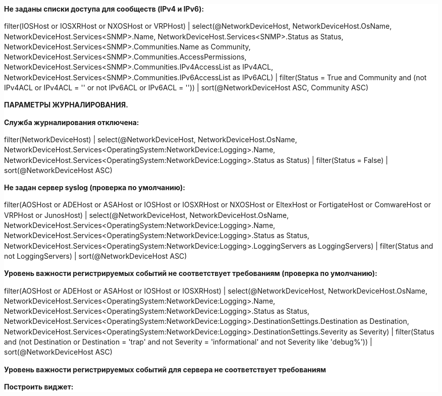 **Не заданы списки доступа для сообществ (IPv4 и IPv6):**

filter(IOSHost or IOSXRHost or NXOSHost or VRPHost) \|
select(@NetworkDeviceHost, NetworkDeviceHost.OsName,
NetworkDeviceHost.Services\<SNMP\>.Name,
NetworkDeviceHost.Services\<SNMP\>.Status as Status,
NetworkDeviceHost.Services\<SNMP\>.Communities.Name as Community,
NetworkDeviceHost.Services\<SNMP\>.Communities.AccessPermissions,
NetworkDeviceHost.Services\<SNMP\>.Communities.IPv4AccessList as
IPv4ACL, NetworkDeviceHost.Services\<SNMP\>.Communities.IPv6AccessList
as IPv6ACL) \| filter(Status = True and Community and (not IPv4ACL or
IPv4ACL = \'\' or not IPv6ACL or IPv6ACL = \'\')) \|
sort(@NetworkDeviceHost ASC, Community ASC)

**ПАРАМЕТРЫ ЖУРНАЛИРОВАНИЯ.**

**Служба журналирования отключена:**

filter(NetworkDeviceHost) \| select(@NetworkDeviceHost,
NetworkDeviceHost.OsName,
NetworkDeviceHost.Services\<OperatingSystem:NetworkDevice:Logging\>.Name,
NetworkDeviceHost.Services\<OperatingSystem:NetworkDevice:Logging\>.Status
as Status) \| filter(Status = False) \| sort(@NetworkDeviceHost ASC)

**Не задан сервер syslog (проверка по умолчанию):**

filter(AOSHost or ADEHost or ASAHost or IOSHost or IOSXRHost or NXOSHost
or EltexHost or FortigateHost or ComwareHost or VRPHost or JunosHost) \|
select(@NetworkDeviceHost, NetworkDeviceHost.OsName,
NetworkDeviceHost.Services\<OperatingSystem:NetworkDevice:Logging\>.Name,
NetworkDeviceHost.Services\<OperatingSystem:NetworkDevice:Logging\>.Status
as Status,
NetworkDeviceHost.Services\<OperatingSystem:NetworkDevice:Logging\>.LoggingServers
as LoggingServers) \| filter(Status and not LoggingServers) \|
sort(@NetworkDeviceHost ASC)

**Уровень важности регистрируемых событий не соответствует требованиям
(проверка по умолчанию):**

filter(AOSHost or ADEHost or ASAHost or IOSHost or IOSXRHost) \|
select(@NetworkDeviceHost, NetworkDeviceHost.OsName,
NetworkDeviceHost.Services\<OperatingSystem:NetworkDevice:Logging\>.Name,
NetworkDeviceHost.Services\<OperatingSystem:NetworkDevice:Logging\>.Status
as Status,
NetworkDeviceHost.Services\<OperatingSystem:NetworkDevice:Logging\>.DestinationSettings.Destination
as Destination,
NetworkDeviceHost.Services\<OperatingSystem:NetworkDevice:Logging\>.DestinationSettings.Severity
as Severity) \| filter(Status and (not Destination or Destination =
\'trap\' and not Severity = \'informational\' and not Severity like
\'debug%\')) \| sort(@NetworkDeviceHost ASC)

**Уровень важности регистрируемых событий для сервера не соответствует
требованиям**

**Построить виджет:**
